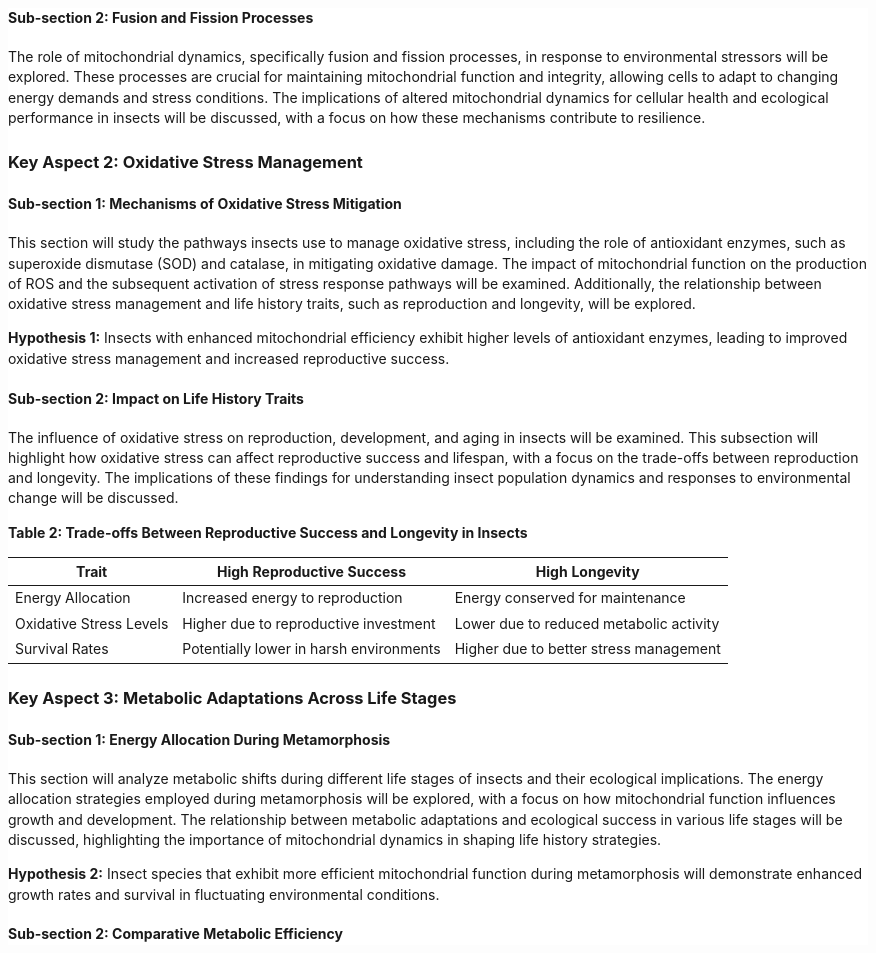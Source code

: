 #### Sub-section 2: Fusion and Fission Processes

The role of mitochondrial dynamics, specifically fusion and fission processes, in response to environmental stressors will be explored. These processes are crucial for maintaining mitochondrial function and integrity, allowing cells to adapt to changing energy demands and stress conditions. The implications of altered mitochondrial dynamics for cellular health and ecological performance in insects will be discussed, with a focus on how these mechanisms contribute to resilience.

### Key Aspect 2: Oxidative Stress Management

#### Sub-section 1: Mechanisms of Oxidative Stress Mitigation

This section will study the pathways insects use to manage oxidative stress, including the role of antioxidant enzymes, such as superoxide dismutase (SOD) and catalase, in mitigating oxidative damage. The impact of mitochondrial function on the production of ROS and the subsequent activation of stress response pathways will be examined. Additionally, the relationship between oxidative stress management and life history traits, such as reproduction and longevity, will be explored.

**Hypothesis 1:** Insects with enhanced mitochondrial efficiency exhibit higher levels of antioxidant enzymes, leading to improved oxidative stress management and increased reproductive success.

#### Sub-section 2: Impact on Life History Traits

The influence of oxidative stress on reproduction, development, and aging in insects will be examined. This subsection will highlight how oxidative stress can affect reproductive success and lifespan, with a focus on the trade-offs between reproduction and longevity. The implications of these findings for understanding insect population dynamics and responses to environmental change will be discussed.

**Table 2: Trade-offs Between Reproductive Success and Longevity in Insects**

| Trait                        | High Reproductive Success         | High Longevity                     |
|-----------------------------|----------------------------------|------------------------------------|
| Energy Allocation            | Increased energy to reproduction  | Energy conserved for maintenance    |
| Oxidative Stress Levels      | Higher due to reproductive investment | Lower due to reduced metabolic activity |
| Survival Rates               | Potentially lower in harsh environments | Higher due to better stress management |

### Key Aspect 3: Metabolic Adaptations Across Life Stages

#### Sub-section 1: Energy Allocation During Metamorphosis

This section will analyze metabolic shifts during different life stages of insects and their ecological implications. The energy allocation strategies employed during metamorphosis will be explored, with a focus on how mitochondrial function influences growth and development. The relationship between metabolic adaptations and ecological success in various life stages will be discussed, highlighting the importance of mitochondrial dynamics in shaping life history strategies.

**Hypothesis 2:** Insect species that exhibit more efficient mitochondrial function during metamorphosis will demonstrate enhanced growth rates and survival in fluctuating environmental conditions.

#### Sub-section 2: Comparative Metabolic Efficiency

